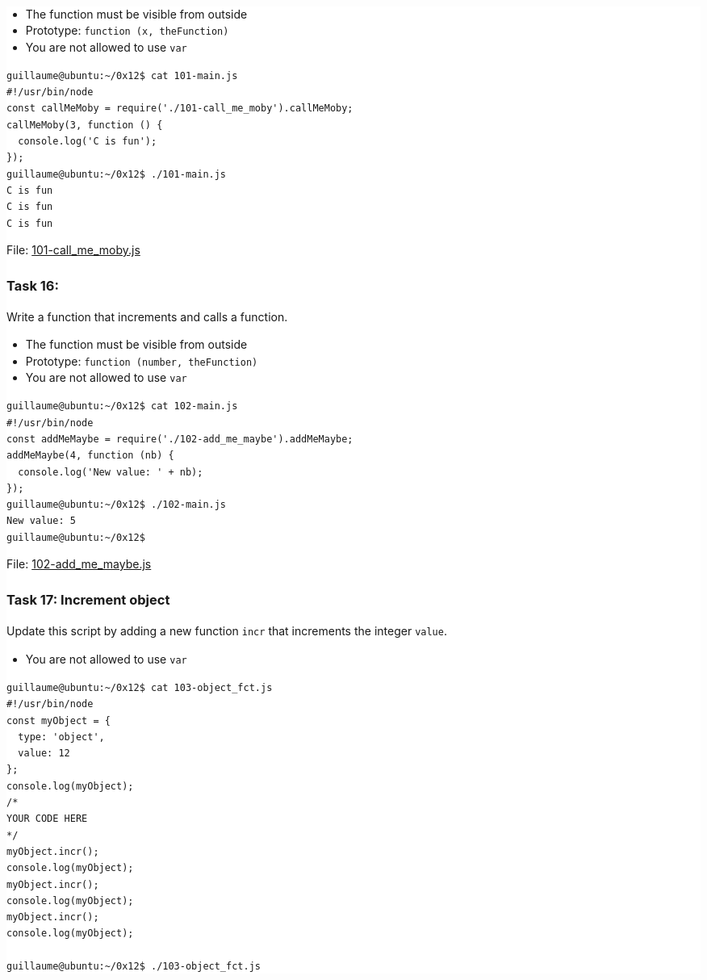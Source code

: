 - The function must be visible from outside
- Prototype: `function (x, theFunction)`
- You are not allowed to use `var`

```
guillaume@ubuntu:~/0x12$ cat 101-main.js
#!/usr/bin/node
const callMeMoby = require('./101-call_me_moby').callMeMoby;
callMeMoby(3, function () {
  console.log('C is fun');
});
guillaume@ubuntu:~/0x12$ ./101-main.js
C is fun
C is fun
C is fun
```

File: [101-call_me_moby.js]()



### Task 16: 

Write a function that increments and calls a function.

- The function must be visible from outside
- Prototype: `function (number, theFunction)`
- You are not allowed to use `var`

```
guillaume@ubuntu:~/0x12$ cat 102-main.js
#!/usr/bin/node
const addMeMaybe = require('./102-add_me_maybe').addMeMaybe;
addMeMaybe(4, function (nb) {
  console.log('New value: ' + nb);
});
guillaume@ubuntu:~/0x12$ ./102-main.js
New value: 5
guillaume@ubuntu:~/0x12$ 
```

File: [102-add_me_maybe.js]()


### Task 17: Increment object

Update this script by adding a new function `incr` that increments the integer `value`.

- You are not allowed to use `var`

```
guillaume@ubuntu:~/0x12$ cat 103-object_fct.js
#!/usr/bin/node
const myObject = {
  type: 'object',
  value: 12
};
console.log(myObject);
/*
YOUR CODE HERE
*/
myObject.incr();
console.log(myObject);
myObject.incr();
console.log(myObject);
myObject.incr();
console.log(myObject);

guillaume@ubuntu:~/0x12$ ./103-object_fct.js 
```